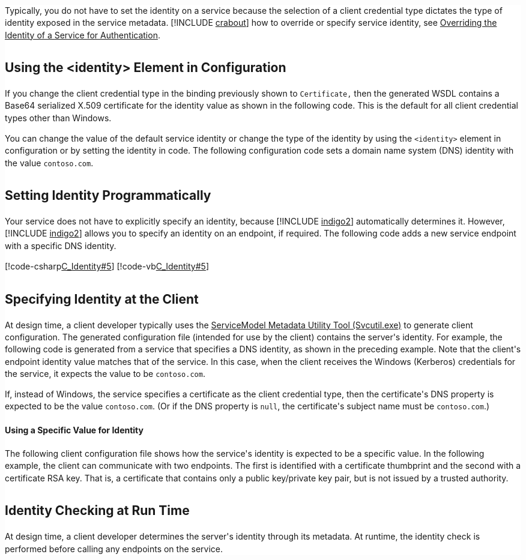  Typically, you do not have to set the identity on a service because the selection of a client credential type dictates the type of identity exposed in the service metadata. [!INCLUDE [crabout](../../../../includes/crabout-md.md)] how to override or specify service identity, see [Overriding the Identity of a Service for Authentication](../../../../docs/framework/wcf/extending/overriding-the-identity-of-a-service-for-authentication.md).  

## Using the \<identity> Element in Configuration  
 If you change the client credential type in the binding previously shown to `Certificate,` then the generated WSDL contains a Base64 serialized X.509 certificate for the identity value as shown in the following code. This is the default for all client credential types other than Windows.  



 You can change the value of the default service identity or change the type of the identity by using the `<identity>` element in configuration or by setting the identity in code. The following configuration code sets a domain name system (DNS) identity with the value `contoso.com`.  



## Setting Identity Programmatically  
 Your service does not have to explicitly specify an identity, because [!INCLUDE [indigo2](../../../../includes/indigo2-md.md)] automatically determines it. However, [!INCLUDE [indigo2](../../../../includes/indigo2-md.md)] allows you to specify an identity on an endpoint, if required. The following code adds a new service endpoint with a specific DNS identity.  

 [!code-csharp[C_Identity#5](../../../../samples/snippets/csharp/VS_Snippets_CFX/c_identity/cs/source.cs#5)]
 [!code-vb[C_Identity#5](../../../../samples/snippets/visualbasic/VS_Snippets_CFX/c_identity/vb/source.vb#5)]  

## Specifying Identity at the Client  
 At design time, a client developer typically uses the [ServiceModel Metadata Utility Tool (Svcutil.exe)](../../../../docs/framework/wcf/servicemodel-metadata-utility-tool-svcutil-exe.md) to generate client configuration. The generated configuration file (intended for use by the client) contains the server's identity. For example, the following code is generated from a service that specifies a DNS identity, as shown in the preceding example. Note that the client's endpoint identity value matches that of the service. In this case, when the client receives the Windows (Kerberos) credentials for the service, it expects the value to be `contoso.com`.  



 If, instead of Windows, the service specifies a certificate as the client credential type, then the certificate's DNS property is expected to be the value `contoso.com`. (Or if the DNS property is `null`, the certificate's subject name must be `contoso.com`.)  

#### Using a Specific Value for Identity  
 The following client configuration file shows how the service's identity is expected to be a specific value. In the following example, the client can communicate with two endpoints. The first is identified with a certificate thumbprint and the second with a certificate RSA key. That is, a certificate that contains only a public key/private key pair, but is not issued by a trusted authority.  



## Identity Checking at Run Time  
 At design time, a client developer determines the server's identity through its metadata. At runtime, the identity check is performed before calling any endpoints on the service.  
